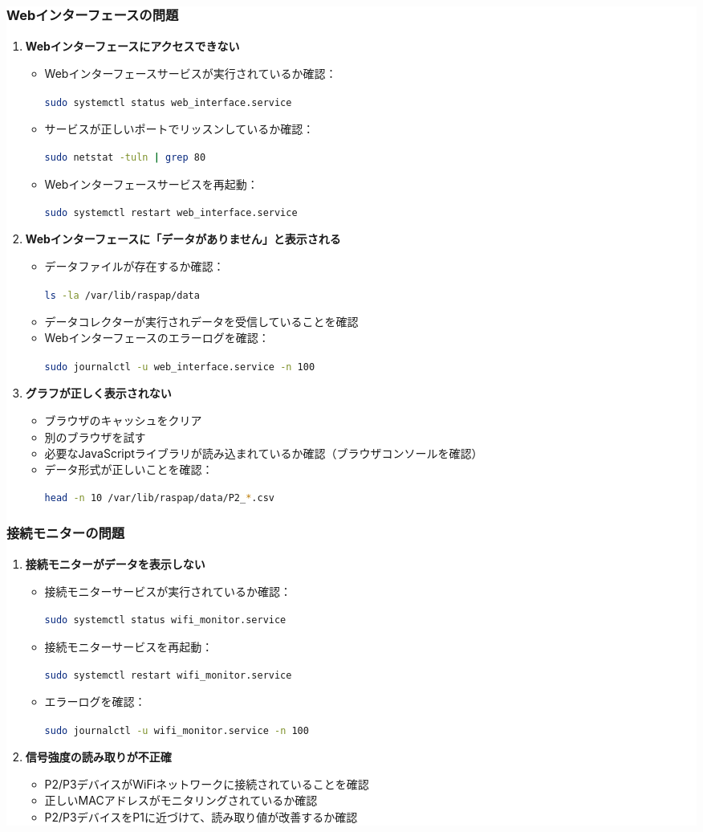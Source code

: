### Webインターフェースの問題
1. **Webインターフェースにアクセスできない**
   - Webインターフェースサービスが実行されているか確認：
     ```bash
     sudo systemctl status web_interface.service
     ```
   - サービスが正しいポートでリッスンしているか確認：
     ```bash
     sudo netstat -tuln | grep 80
     ```
   - Webインターフェースサービスを再起動：
     ```bash
     sudo systemctl restart web_interface.service
     ```

2. **Webインターフェースに「データがありません」と表示される**
   - データファイルが存在するか確認：
     ```bash
     ls -la /var/lib/raspap/data
     ```
   - データコレクターが実行されデータを受信していることを確認
   - Webインターフェースのエラーログを確認：
     ```bash
     sudo journalctl -u web_interface.service -n 100
     ```

3. **グラフが正しく表示されない**
   - ブラウザのキャッシュをクリア
   - 別のブラウザを試す
   - 必要なJavaScriptライブラリが読み込まれているか確認（ブラウザコンソールを確認）
   - データ形式が正しいことを確認：
     ```bash
     head -n 10 /var/lib/raspap/data/P2_*.csv
     ```

### 接続モニターの問題
1. **接続モニターがデータを表示しない**
   - 接続モニターサービスが実行されているか確認：
     ```bash
     sudo systemctl status wifi_monitor.service
     ```
   - 接続モニターサービスを再起動：
     ```bash
     sudo systemctl restart wifi_monitor.service
     ```
   - エラーログを確認：
     ```bash
     sudo journalctl -u wifi_monitor.service -n 100
     ```

2. **信号強度の読み取りが不正確**
   - P2/P3デバイスがWiFiネットワークに接続されていることを確認
   - 正しいMACアドレスがモニタリングされているか確認
   - P2/P3デバイスをP1に近づけて、読み取り値が改善するか確認

